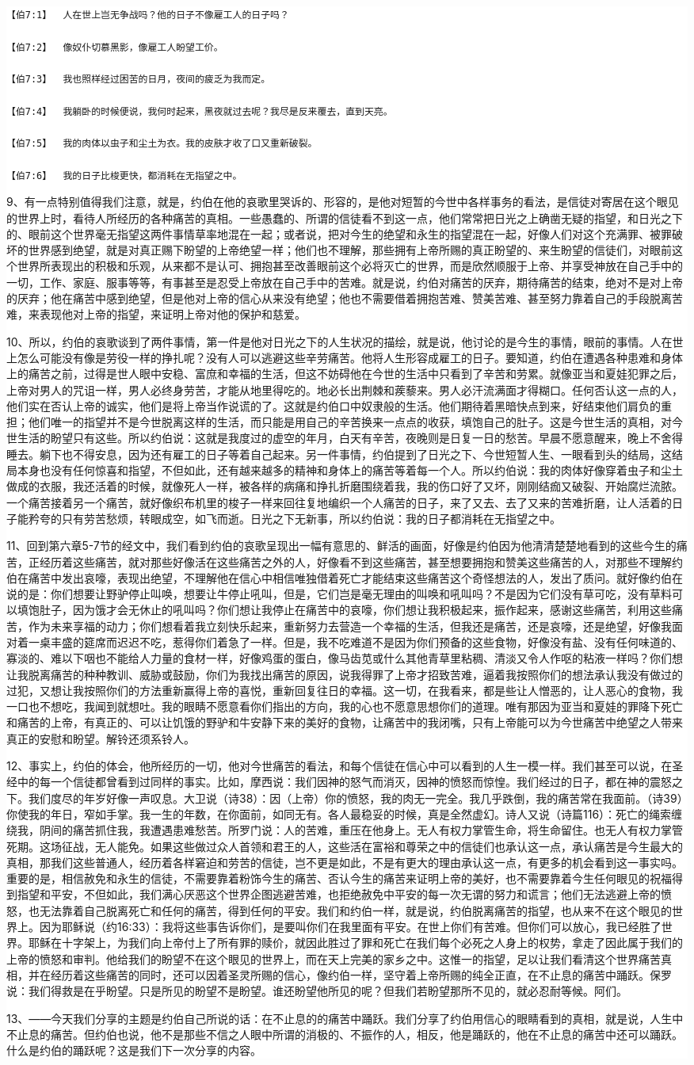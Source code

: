 	【伯7:1】  人在世上岂无争战吗？他的日子不像雇工人的日子吗？
	
	【伯7:2】  像奴仆切慕黑影，像雇工人盼望工价。
	
	【伯7:3】  我也照样经过困苦的日月，夜间的疲乏为我而定。
	
	【伯7:4】  我躺卧的时候便说，我何时起来，黑夜就过去呢？我尽是反来覆去，直到天亮。
	
	【伯7:5】  我的肉体以虫子和尘土为衣。我的皮肤才收了口又重新破裂。
	
	【伯7:6】  我的日子比梭更快，都消耗在无指望之中。

9、有一点特别值得我们注意，就是，约伯在他的哀歌里哭诉的、形容的，是他对短暂的今世中各样事务的看法，是信徒对寄居在这个眼见的世界上时，看待人所经历的各种痛苦的真相。一些愚蠢的、所谓的信徒看不到这一点，他们常常把日光之上确凿无疑的指望，和日光之下的、眼前这个世界毫无指望这两件事情草率地混在一起；或者说，把对今生的绝望和永生的指望混在一起，好像人们对这个充满罪、被罪破坏的世界感到绝望，就是对真正赐下盼望的上帝绝望一样；他们也不理解，那些拥有上帝所赐的真正盼望的、来生盼望的信徒们，对眼前这个世界所表现出的积极和乐观，从来都不是认可、拥抱甚至改善眼前这个必将灭亡的世界，而是欣然顺服于上帝、并享受神放在自己手中的一切，工作、家庭、服事等等，有事甚至是忍受上帝放在自己手中的苦难。就是说，约伯对痛苦的厌弃，期待痛苦的结束，绝对不是对上帝的厌弃；他在痛苦中感到绝望，但是他对上帝的信心从来没有绝望；他也不需要借着拥抱苦难、赞美苦难、甚至努力靠着自己的手段脱离苦难，来表现他对上帝的指望，来证明上帝对他的保护和慈爱。

10、所以，约伯的哀歌谈到了两件事情，第一件是他对日光之下的人生状况的描绘，就是说，他讨论的是今生的事情，眼前的事情。人在世上怎么可能没有像是劳役一样的挣扎呢？没有人可以逃避这些辛劳痛苦。他将人生形容成雇工的日子。要知道，约伯在遭遇各种患难和身体上的痛苦之前，过得是世人眼中安稳、富庶和幸福的生活，但这不妨碍他在今世的生活中只看到了辛苦和劳累。就像亚当和夏娃犯罪之后，上帝对男人的咒诅一样，男人必终身劳苦，才能从地里得吃的。地必长出荆棘和蒺藜来。男人必汗流满面才得糊口。任何否认这一点的人，他们实在否认上帝的诚实，他们是将上帝当作说谎的了。这就是约伯口中奴隶般的生活。他们期待着黑暗快点到来，好结束他们肩负的重担；他们唯一的指望并不是今世脱离这样的生活，而只能是用自己的辛苦换来一点点的收获，填饱自己的肚子。这是今世生活的真相，对今世生活的盼望只有这些。所以约伯说：这就是我度过的虚空的年月，白天有辛苦，夜晚则是日复一日的愁苦。早晨不愿意醒来，晚上不舍得睡去。躺下也不得安息，因为还有雇工的日子等着自己起来。另一件事情，约伯提到了日光之下、今世短暂人生、一眼看到头的结局，这结局本身也没有任何惊喜和指望，不但如此，还有越来越多的精神和身体上的痛苦等着每一个人。所以约伯说：我的肉体好像穿着虫子和尘土做成的衣服，我还活着的时候，就像死人一样，被各样的病痛和挣扎折磨围绕着我，我的伤口好了又坏，刚刚结痂又破裂、开始腐烂流脓。一个痛苦接着另一个痛苦，就好像织布机里的梭子一样来回往复地编织一个人痛苦的日子，来了又去、去了又来的苦难折磨，让人活着的日子能矜夸的只有劳苦愁烦，转眼成空，如飞而逝。日光之下无新事，所以约伯说：我的日子都消耗在无指望之中。

11、回到第六章5-7节的经文中，我们看到约伯的哀歌呈现出一幅有意思的、鲜活的画面，好像是约伯因为他清清楚楚地看到的这些今生的痛苦，正经历着这些痛苦，就对那些好像活在这些痛苦之外的人，好像看不到这些痛苦，甚至想要拥抱和赞美这些痛苦的人，对那些不理解约伯在痛苦中发出哀嚎，表现出绝望，不理解他在信心中相信唯独借着死亡才能结束这些痛苦这个奇怪想法的人，发出了质问。就好像约伯在说的是：你们想要让野驴停止叫唤，想要让牛停止吼叫，但是，它们岂是毫无理由的叫唤和吼叫吗？不是因为它们没有草可吃，没有草料可以填饱肚子，因为饿才会无休止的吼叫吗？你们想让我停止在痛苦中的哀嚎，你们想让我积极起来，振作起来，感谢这些痛苦，利用这些痛苦，作为未来享福的动力；你们想看着我立刻快乐起来，重新努力去营造一个幸福的生活，但我还是痛苦，还是哀嚎，还是绝望，好像我面对着一桌丰盛的筵席而迟迟不吃，惹得你们着急了一样。但是，我不吃难道不是因为你们预备的这些食物，好像没有盐、没有任何味道的、寡淡的、难以下咽也不能给人力量的食材一样，好像鸡蛋的蛋白，像马齿苋或什么其他青草里粘稠、清淡又令人作呕的粘液一样吗？你们想让我脱离痛苦的种种教训、威胁或鼓励，你们为我找出痛苦的原因，说我得罪了上帝才招致苦难，逼着我按照你们的想法承认我没有做过的过犯，又想让我按照你们的方法重新赢得上帝的喜悦，重新回复往日的幸福。这一切，在我看来，都是些让人憎恶的，让人恶心的食物，我一口也不想吃，我闻到就想吐。我的眼睛不愿意看你们指出的方向，我的心也不愿意思想你们的道理。唯有那因为亚当和夏娃的罪降下死亡和痛苦的上帝，有真正的、可以让饥饿的野驴和牛安静下来的美好的食物，让痛苦中的我闭嘴，只有上帝能可以为今世痛苦中绝望之人带来真正的安慰和盼望。解铃还须系铃人。

12、事实上，约伯的体会，他所经历的一切，他对今世痛苦的看法，和每个信徒在信心中可以看到的人生一模一样。我们甚至可以说，在圣经中的每一个信徒都曾看到过同样的事实。比如，摩西说：我们因神的怒气而消灭，因神的愤怒而惊惶。我们经过的日子，都在神的震怒之下。我们度尽的年岁好像一声叹息。大卫说（诗38）：因（上帝）你的愤怒，我的肉无一完全。我几乎跌倒，我的痛苦常在我面前。（诗39）你使我的年日，窄如手掌。我一生的年数，在你面前，如同无有。各人最稳妥的时候，真是全然虚幻。诗人又说（诗篇116）：死亡的绳索缠绕我，阴间的痛苦抓住我，我遭遇患难愁苦。所罗门说：人的苦难，重压在他身上。无人有权力掌管生命，将生命留住。也无人有权力掌管死期。这场征战，无人能免。如果这些做过众人首领和君王的人，这些活在富裕和尊荣之中的信徒们也承认这一点，承认痛苦是今生最大的真相，那我们这些普通人，经历着各样窘迫和劳苦的信徒，岂不更是如此，不是有更大的理由承认这一点，有更多的机会看到这一事实吗。重要的是，相信赦免和永生的信徒，不需要靠着粉饰今生的痛苦、否认今生的痛苦来证明上帝的美好，也不需要靠着今生任何眼见的祝福得到指望和平安，不但如此，我们满心厌恶这个世界企图逃避苦难，也拒绝赦免中平安的每一次无谓的努力和谎言；他们无法逃避上帝的愤怒，也无法靠着自己脱离死亡和任何的痛苦，得到任何的平安。我们和约伯一样，就是说，约伯脱离痛苦的指望，也从来不在这个眼见的世界上。因为耶稣说（约16:33）：我将这些事告诉你们，是要叫你们在我里面有平安。在世上你们有苦难。但你们可以放心，我已经胜了世界。耶稣在十字架上，为我们向上帝付上了所有罪的赎价，就因此胜过了罪和死亡在我们每个必死之人身上的权势，拿走了因此属于我们的上帝的愤怒和审判。他给我们的盼望不在这个眼见的世界上，而在天上完美的家乡之中。这惟一的指望，足以让我们看清这个世界痛苦真相，并在经历着这些痛苦的同时，还可以因着圣灵所赐的信心，像约伯一样，坚守着上帝所赐的纯全正直，在不止息的痛苦中踊跃。保罗说：我们得救是在乎盼望。只是所见的盼望不是盼望。谁还盼望他所见的呢？但我们若盼望那所不见的，就必忍耐等候。阿们。

13、——今天我们分享的主题是约伯自己所说的话：在不止息的的痛苦中踊跃。我们分享了约伯用信心的眼睛看到的真相，就是说，人生中不止息的痛苦。但约伯也说，他不是那些不信之人眼中所谓的消极的、不振作的人，相反，他是踊跃的，他在不止息的痛苦中还可以踊跃。什么是约伯的踊跃呢？这是我们下一次分享的内容。